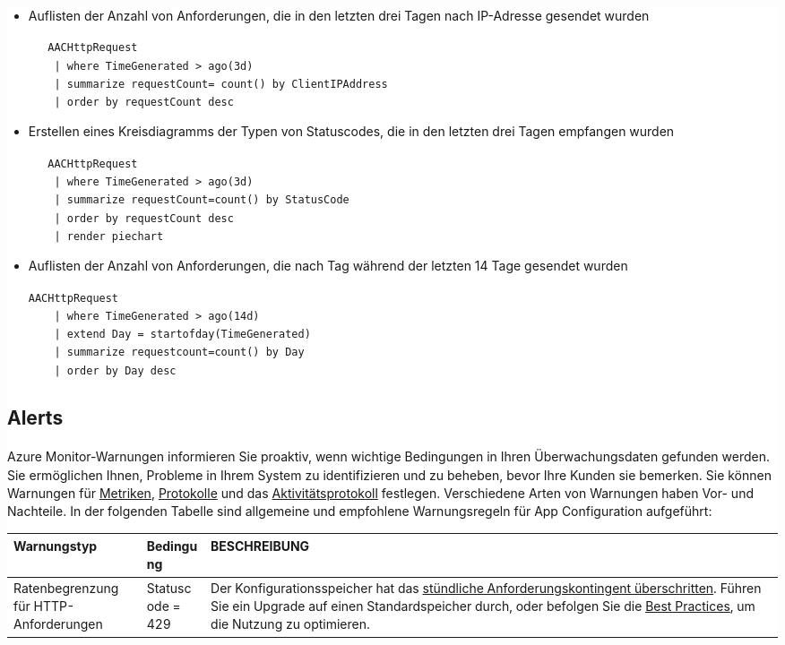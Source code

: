 * Auflisten der Anzahl von Anforderungen, die in den letzten drei Tagen nach IP-Adresse gesendet wurden 
    ```Kusto
       AACHttpRequest
        | where TimeGenerated > ago(3d)
        | summarize requestCount= count() by ClientIPAddress
        | order by requestCount desc 
    ```

* Erstellen eines Kreisdiagramms der Typen von Statuscodes, die in den letzten drei Tagen empfangen wurden
    ```Kusto
       AACHttpRequest
        | where TimeGenerated > ago(3d)
        | summarize requestCount=count() by StatusCode
        | order by requestCount desc 
        | render piechart 
    ```

* Auflisten der Anzahl von Anforderungen, die nach Tag während der letzten 14 Tage gesendet wurden
    ```Kusto
    AACHttpRequest
        | where TimeGenerated > ago(14d)
        | extend Day = startofday(TimeGenerated)
        | summarize requestcount=count() by Day
        | order by Day desc  
    ```

## <a name="alerts"></a>Alerts

Azure Monitor-Warnungen informieren Sie proaktiv, wenn wichtige Bedingungen in Ihren Überwachungsdaten gefunden werden. Sie ermöglichen Ihnen, Probleme in Ihrem System zu identifizieren und zu beheben, bevor Ihre Kunden sie bemerken. Sie können Warnungen für [Metriken](../azure-monitor/alerts/alerts-metric-overview.md), [Protokolle](../azure-monitor/alerts/alerts-unified-log.md) und das [Aktivitätsprotokoll](../azure-monitor/alerts/activity-log-alerts.md) festlegen. Verschiedene Arten von Warnungen haben Vor- und Nachteile.
In der folgenden Tabelle sind allgemeine und empfohlene Warnungsregeln für App Configuration aufgeführt:

| Warnungstyp | Bedingung | BESCHREIBUNG  |
|:---|:---|:---|
|Ratenbegrenzung für HTTP-Anforderungen | Statuscode = 429  | Der Konfigurationsspeicher hat das [stündliche Anforderungskontingent überschritten](./faq.yml#are-there-any-limits-on-the-number-of-requests-made-to-app-configuration). Führen Sie ein Upgrade auf einen Standardspeicher durch, oder befolgen Sie die [Best Practices](./howto-best-practices.md#reduce-requests-made-to-app-configuration), um die Nutzung zu optimieren. |


